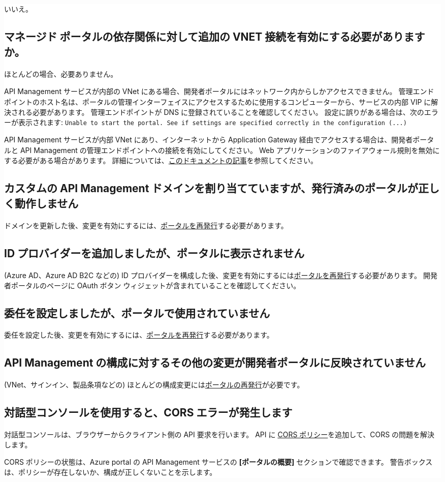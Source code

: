 いいえ。

## <a name="do-i-need-to-enable-additional-vnet-connectivity-for-the-managed-portal-dependencies"></a>マネージド ポータルの依存関係に対して追加の VNET 接続を有効にする必要がありますか。

ほとんどの場合、必要ありません。

API Management サービスが内部の VNet にある場合、開発者ポータルにはネットワーク内からしかアクセスできません。 管理エンドポイントのホスト名は、ポータルの管理インターフェイスにアクセスするために使用するコンピューターから、サービスの内部 VIP に解決される必要があります。 管理エンドポイントが DNS に登録されていることを確認してください。 設定に誤りがある場合は、次のエラーが表示されます: `Unable to start the portal. See if settings are specified correctly in the configuration (...)`

API Management サービスが内部 VNet にあり、インターネットから Application Gateway 経由でアクセスする場合は、開発者ポータルと API Management の管理エンドポイントへの接続を有効にしてください。 Web アプリケーションのファイアウォール規則を無効にする必要がある場合があります。 詳細については、[このドキュメントの記事](api-management-howto-integrate-internal-vnet-appgateway.md)を参照してください。

## <a name="i-assigned-a-custom-api-management-domain-and-the-published-portal-doesnt-work"></a>カスタムの API Management ドメインを割り当てていますが、発行済みのポータルが正しく動作しません

ドメインを更新した後、変更を有効にするには、[ポータルを再発行](api-management-howto-developer-portal-customize.md#publish)する必要があります。

## <a name="i-added-an-identity-provider-and-i-cant-see-it-in-the-portal"></a>ID プロバイダーを追加しましたが、ポータルに表示されません

(Azure AD、Azure AD B2C などの) ID プロバイダーを構成した後、変更を有効にするには[ポータルを再発行](api-management-howto-developer-portal-customize.md#publish)する必要があります。 開発者ポータルのページに OAuth ボタン ウィジェットが含まれていることを確認してください。

## <a name="i-set-up-delegation-and-the-portal-doesnt-use-it"></a>委任を設定しましたが、ポータルで使用されていません

委任を設定した後、変更を有効にするには、[ポータルを再発行](api-management-howto-developer-portal-customize.md#publish)する必要があります。

## <a name="my-other-api-management-configuration-changes-havent-been-propagated-in-the-developer-portal"></a>API Management の構成に対するその他の変更が開発者ポータルに反映されていません

(VNet、サインイン、製品条項などの) ほとんどの構成変更には[ポータルの再発行](api-management-howto-developer-portal-customize.md#publish)が必要です。

## <a name="im-getting-a-cors-error-when-using-the-interactive-console"></a><a name="cors"></a> 対話型コンソールを使用すると、CORS エラーが発生します

対話型コンソールは、ブラウザーからクライアント側の API 要求を行います。 API に [CORS ポリシー](api-management-cross-domain-policies.md#CORS)を追加して、CORS の問題を解決します。

CORS ポリシーの状態は、Azure portal の API Management サービスの **[ポータルの概要]** セクションで確認できます。 警告ボックスは、ポリシーが存在しないか、構成が正しくないことを示します。

